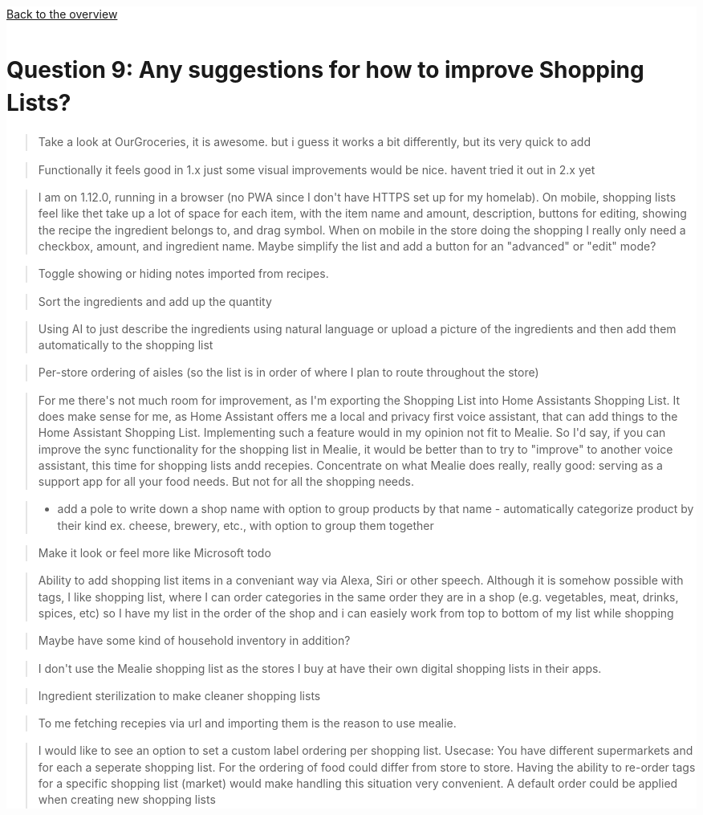 [Back to the overview](overview.md)

# Question 9: Any suggestions for how to improve Shopping Lists?

> Take a look at OurGroceries, it is awesome. but i guess it works a bit differently, but its very quick to add

> Functionally it feels good in 1.x just some visual improvements would be nice. havent tried it out in 2.x yet

> I am on 1.12.0, running in a browser (no PWA since I don't have HTTPS set up for my homelab). On mobile, shopping lists feel like thet take up a lot of space for each item, with the item name and amount, description, buttons for editing, showing the recipe the ingredient belongs to, and drag symbol. When on mobile in the store doing the shopping I really only need a checkbox, amount, and ingredient name. Maybe simplify the list and add a button for an "advanced" or "edit" mode?

> Toggle showing or hiding notes imported from recipes.

> Sort the ingredients and add up the quantity

> Using AI to just describe the ingredients using natural language or upload a picture of the ingredients and then add them automatically to the shopping list

> Per-store ordering of aisles (so the list is in order of where I plan to route throughout the store)

> For me there's not much room for improvement, as I'm exporting the Shopping List into Home Assistants Shopping List. It does make sense for me, as Home Assistant offers me a local and privacy first voice assistant, that can add things to the Home Assistant Shopping List. Implementing such a feature would in my opinion not fit to Mealie. So I'd say, if you can improve the sync functionality for the shopping list in Mealie, it would be better than to try to "improve" to another voice assistant, this time for shopping lists andd recepies. Concentrate on what Mealie does really, really good: serving as a support app for all your food needs. But not for all the shopping needs.

> - add a pole to write down a shop name with option to group products by that name - automatically categorize product by their kind ex. cheese, brewery, etc., with option to group them together

> Make it look or feel more like Microsoft todo

> Ability to add shopping list items in a conveniant way via Alexa, Siri or other speech. Although it is somehow possible with tags, I like shopping list, where I can order categories in the same order they are in a shop (e.g. vegetables, meat, drinks, spices, etc) so I have my list in the order of the shop and i can easiely work from top to bottom of my list while shopping

> Maybe have some kind of household inventory in addition?

> I don't use the Mealie shopping list as the stores I buy at have their own digital shopping lists in their apps.

> Ingredient sterilization to make cleaner shopping lists

> To me fetching recepies via url and importing them is the reason to use mealie.

> I would like to see an option to set a custom label ordering per shopping list. Usecase: You have different supermarkets and for each a seperate shopping list. For the ordering of food could differ from store to store. Having the ability to re-order tags for a specific shopping list (market) would make handling this situation very convenient. A default order could be applied when creating new shopping lists
